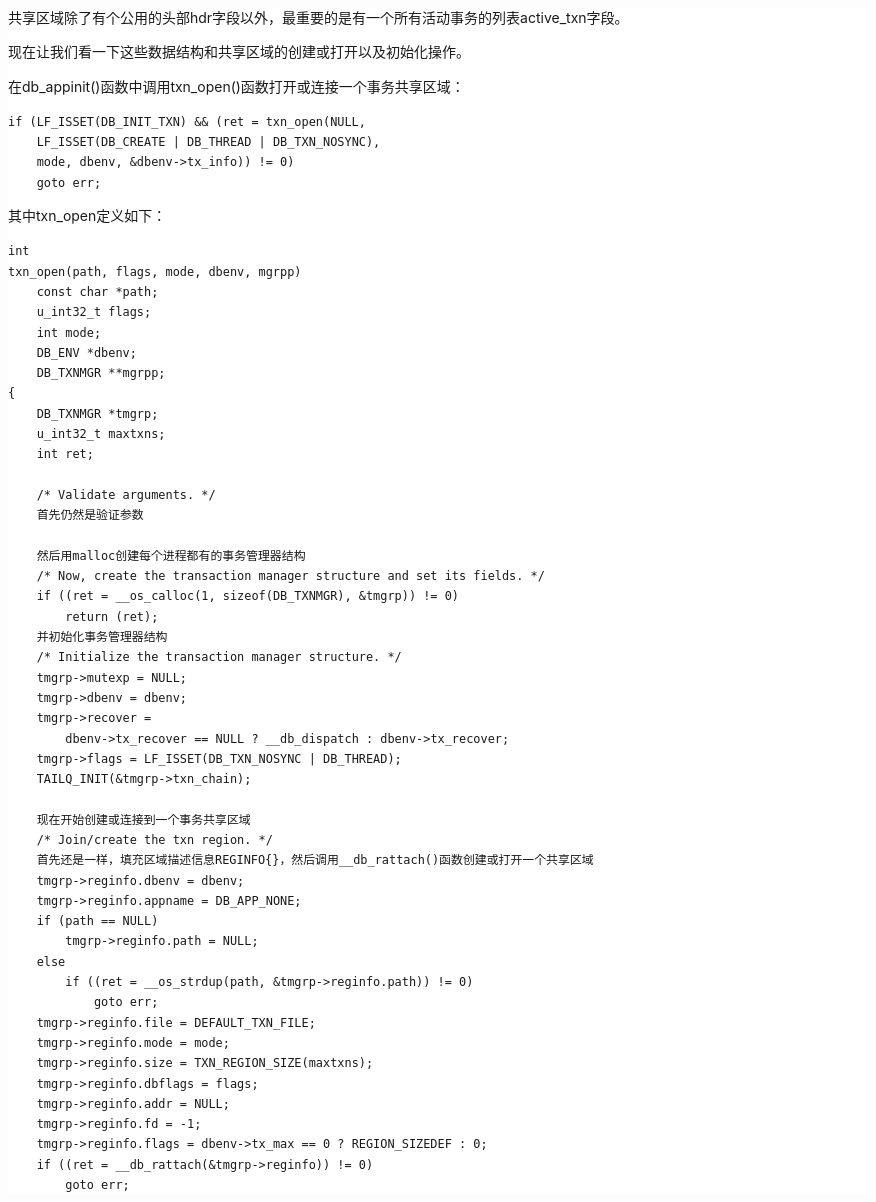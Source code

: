 共享区域除了有个公用的头部hdr字段以外，最重要的是有一个所有活动事务的列表active_txn字段。

现在让我们看一下这些数据结构和共享区域的创建或打开以及初始化操作。

在db_appinit()函数中调用txn_open()函数打开或连接一个事务共享区域：

    if (LF_ISSET(DB_INIT_TXN) && (ret = txn_open(NULL,
        LF_ISSET(DB_CREATE | DB_THREAD | DB_TXN_NOSYNC),
        mode, dbenv, &dbenv->tx_info)) != 0)
        goto err;

其中txn_open定义如下：

    int
    txn_open(path, flags, mode, dbenv, mgrpp)
        const char *path;
        u_int32_t flags;
        int mode;
        DB_ENV *dbenv;
        DB_TXNMGR **mgrpp;
    {
        DB_TXNMGR *tmgrp;
        u_int32_t maxtxns;
        int ret;

        /* Validate arguments. */
        首先仍然是验证参数

        然后用malloc创建每个进程都有的事务管理器结构
        /* Now, create the transaction manager structure and set its fields. */
        if ((ret = __os_calloc(1, sizeof(DB_TXNMGR), &tmgrp)) != 0)
            return (ret);
        并初始化事务管理器结构
        /* Initialize the transaction manager structure. */
        tmgrp->mutexp = NULL;
        tmgrp->dbenv = dbenv;
        tmgrp->recover =
            dbenv->tx_recover == NULL ? __db_dispatch : dbenv->tx_recover;
        tmgrp->flags = LF_ISSET(DB_TXN_NOSYNC | DB_THREAD);
        TAILQ_INIT(&tmgrp->txn_chain);

        现在开始创建或连接到一个事务共享区域
        /* Join/create the txn region. */
        首先还是一样，填充区域描述信息REGINFO{}，然后调用__db_rattach()函数创建或打开一个共享区域
        tmgrp->reginfo.dbenv = dbenv;
        tmgrp->reginfo.appname = DB_APP_NONE;
        if (path == NULL)
            tmgrp->reginfo.path = NULL;
        else
            if ((ret = __os_strdup(path, &tmgrp->reginfo.path)) != 0)
                goto err;
        tmgrp->reginfo.file = DEFAULT_TXN_FILE;
        tmgrp->reginfo.mode = mode;
        tmgrp->reginfo.size = TXN_REGION_SIZE(maxtxns);
        tmgrp->reginfo.dbflags = flags;
        tmgrp->reginfo.addr = NULL;
        tmgrp->reginfo.fd = -1;
        tmgrp->reginfo.flags = dbenv->tx_max == 0 ? REGION_SIZEDEF : 0;
        if ((ret = __db_rattach(&tmgrp->reginfo)) != 0)
            goto err;
